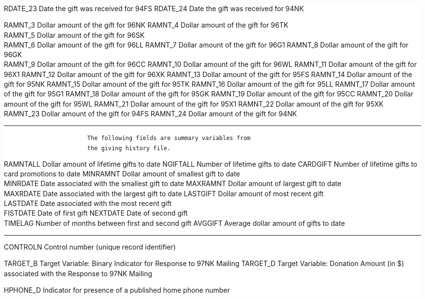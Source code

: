 RDATE_23                    Date the gift was received for 94FS
RDATE_24                    Date the gift was received for 94NK
        
RAMNT_3                     Dollar amount of the gift for 96NK 
RAMNT_4                     Dollar amount of the gift for 96TK  
RAMNT_5                     Dollar amount of the gift for 96SK  
RAMNT_6                     Dollar amount of the gift for 96LL 
RAMNT_7                     Dollar amount of the gift for 96G1 
RAMNT_8                     Dollar amount of the gift for 96GK  
RAMNT_9                     Dollar amount of the gift for 96CC 
RAMNT_10                    Dollar amount of the gift for 96WL 
RAMNT_11                    Dollar amount of the gift for 96X1 
RAMNT_12                    Dollar amount of the gift for 96XK 
RAMNT_13                    Dollar amount of the gift for 95FS 
RAMNT_14                    Dollar amount of the gift for 95NK 
RAMNT_15                    Dollar amount of the gift for 95TK 
RAMNT_16                    Dollar amount of the gift for 95LL 
RAMNT_17                    Dollar amount of the gift for 95G1 
RAMNT_18                    Dollar amount of the gift for 95GK 
RAMNT_19                    Dollar amount of the gift for 95CC 
RAMNT_20                    Dollar amount of the gift for 95WL 
RAMNT_21                    Dollar amount of the gift for 95X1 
RAMNT_22                    Dollar amount of the gift for 95XK 
RAMNT_23                    Dollar amount of the gift for 94FS 
RAMNT_24                    Dollar amount of the gift for 94NK 

--------------------------  -------------------------------------------------
                            The following fields are summary variables from
                            the giving history file. 

RAMNTALL                    Dollar amount of lifetime gifts to date
NGIFTALL                    Number of lifetime gifts to date
CARDGIFT                    Number of lifetime gifts to card promotions to date 
MINRAMNT                    Dollar amount of smallest gift to date               
MINRDATE                    Date associated with the smallest gift to date
MAXRAMNT                    Dollar amount of largest gift to date              
MAXRDATE                    Date associated with the largest gift to date
LASTGIFT                    Dollar amount of most recent gift            
LASTDATE                    Date associated with the most recent gift               
FISTDATE                    Date of first gift 
NEXTDATE                    Date of second gift                    
TIMELAG                     Number of months between first and second gift
AVGGIFT                     Average dollar amount of gifts to date           

--------------------------  -------------------------------------------------
CONTROLN                    Control number (unique record identifier)

TARGET_B                    Target Variable: Binary Indicator for Response to 
                            97NK Mailing
TARGET_D                    Target Variable: Donation Amount (in $) associated 
                            with the Response to 97NK Mailing

HPHONE_D                    Indicator for presence of a published home 
                            phone number 

